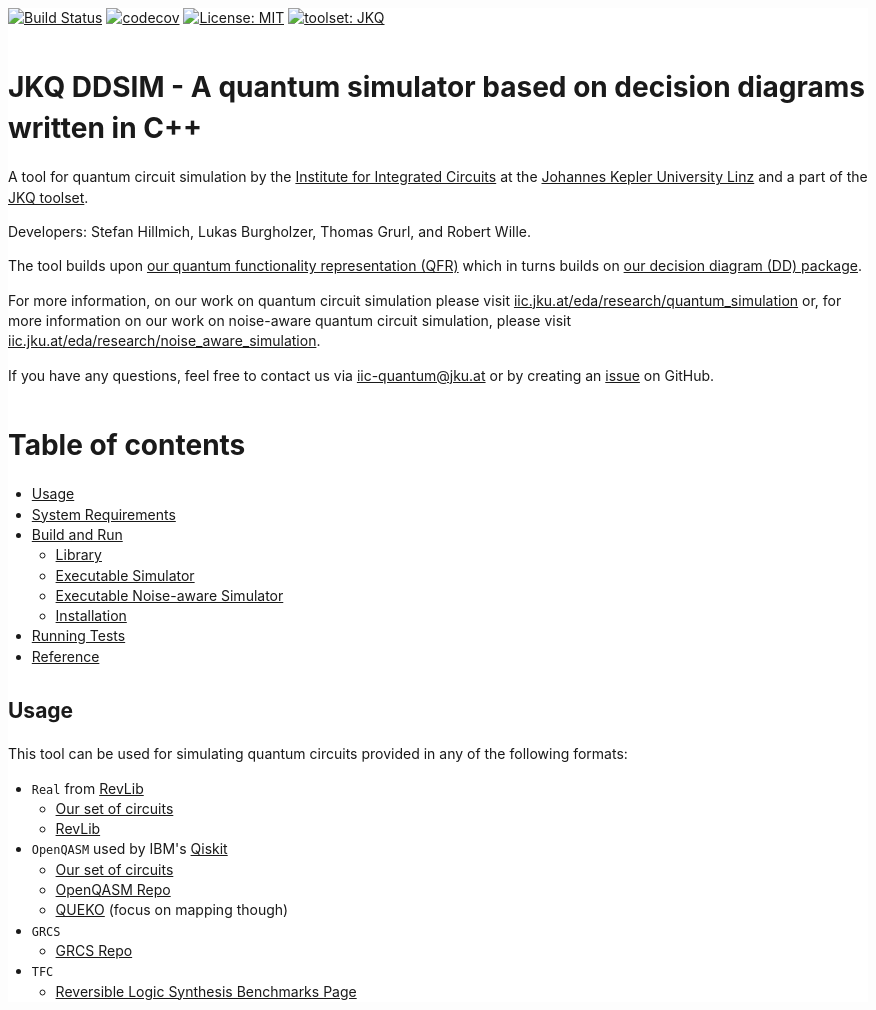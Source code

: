 [![Build Status](https://github.com/iic-jku/ddsim/workflows/continuous%20integration/badge.svg)](https://github.com/iic-jku/ddsim/actions)
[![codecov](https://codecov.io/gh/iic-jku/ddsim/branch/master/graph/badge.svg)](https://codecov.io/gh/iic-jku/ddsim)
[![License: MIT](https://img.shields.io/badge/License-MIT-yellow.svg)](https://opensource.org/licenses/MIT)
[![toolset: JKQ](https://img.shields.io/badge/toolset-JKQ-blue)](https://github.com/iic-jku/jkq)

# JKQ DDSIM - A quantum simulator based on decision diagrams written in C++

A tool for quantum circuit simulation by the [Institute for Integrated Circuits](https://iic.jku.at/eda/) at the [Johannes Kepler University Linz](https://jku.at)
and a part of the [JKQ toolset](https://github.com/iic-jku/jkq).

Developers: Stefan Hillmich, Lukas Burgholzer, Thomas Grurl, and Robert Wille.

The tool builds upon [our quantum functionality representation (QFR)](https://github.com/iic-jku/qfr.git) which in turns builds on [our decision diagram (DD) package](https://github.com/iic-jku/dd_package.git).

For more information, on our work on quantum circuit simulation please visit [iic.jku.at/eda/research/quantum_simulation](https://iic.jku.at/eda/research/quantum_simulation) or, for more information on our work on noise-aware quantum circuit simulation, please visit [iic.jku.at/eda/research/noise_aware_simulation](https://iic.jku.at/eda/research/noise_aware_simulation).

If you have any questions, feel free to contact us via [iic-quantum@jku.at](mailto:iic-quantum@jku.at) or by creating an [issue](https://github.com/iic-jku/ddsim/issues) on GitHub.

# Table of contents

- [Usage](#usage)
- [System Requirements](#system-requirements)
- [Build and Run](#build-and-run)
    * [Library](#library)
    * [Executable Simulator](#executable-simulator)
    * [Executable Noise-aware Simulator](#executable-noise-aware-simulator)
    * [Installation](#installation)
- [Running Tests](#running-tests)
- [Reference](#reference)



## Usage

This tool can be used for simulating quantum circuits provided in any of the following formats:
* `Real` from [RevLib](http://revlib.org/documentation.php)
  * [Our set of circuits](https://github.com/iic-jku/quantum_circuits)
  * [RevLib](http://revlib.org)
* `OpenQASM` used by IBM's [Qiskit](https://github.com/Qiskit/qiskit)
  * [Our set of circuits](https://github.com/iic-jku/quantum_circuits)
  * [OpenQASM Repo](https://github.com/Qiskit/openqasm)
  * [QUEKO](https://github.com/tbcdebug/QUEKO-benchmark) (focus on mapping though)
* `GRCS`
  * [GRCS Repo](https://github.com/sboixo/GRCS)
* `TFC`
  * [Reversible Logic Synthesis Benchmarks Page](http://webhome.cs.uvic.ca/~dmaslov/mach-read.html)
